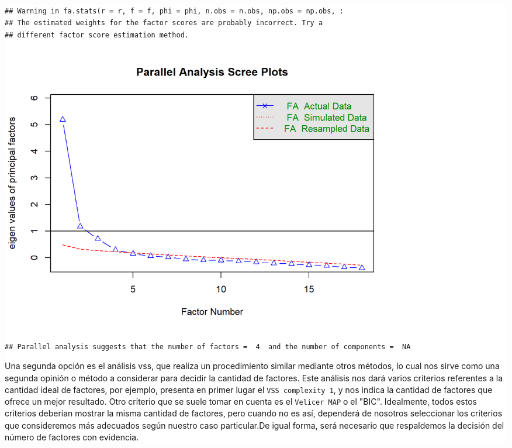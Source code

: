 ```
## Warning in fa.stats(r = r, f = f, phi = phi, n.obs = n.obs, np.obs = np.obs, :
## The estimated weights for the factor scores are probably incorrect. Try a
## different factor score estimation method.
```

<img src="analisis_files/figure-html/parallel-1.png" width="672" />

```
## Parallel analysis suggests that the number of factors =  4  and the number of components =  NA
```


Una segunda opción es el análisis vss, que realiza un procedimiento similar mediante otros métodos, lo cual nos sirve como una segunda opinión o método a considerar para decidir la cantidad de factores. Este análisis nos dará varios criterios referentes a la cantidad ideal de factores, por ejemplo, presenta en primer lugar el `VSS complexity 1`, y nos indica la cantidad de factores que ofrece un mejor resultado.
Otro criterio que se suele tomar en cuenta es el `Velicer MAP` o el "BIC". Idealmente, todos estos criterios deberían mostrar la misma cantidad de factores, pero cuando no es así, dependerá de nosotros seleccionar los criterios que consideremos más adecuados según nuestro caso particular.De igual forma, será necesario que respaldemos la decisión del número de factores con evidencia.
